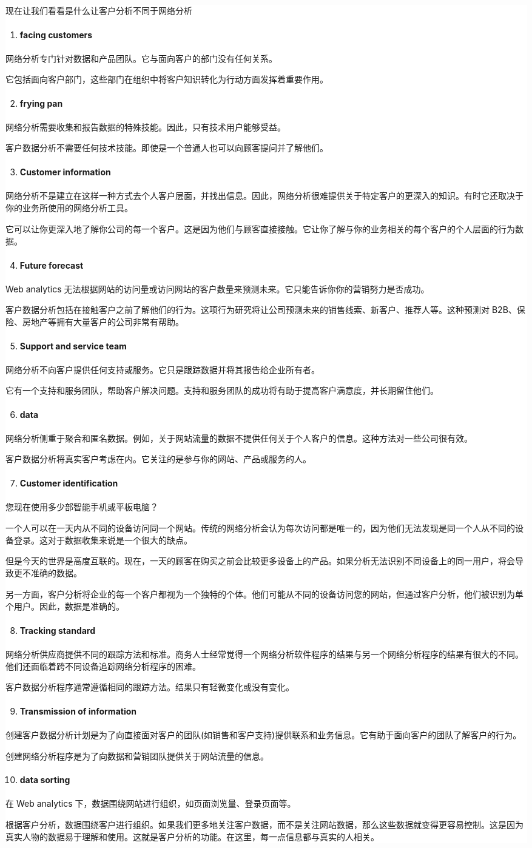 现在让我们看看是什么让客户分析不同于网络分析

1.  #### facing customers

网络分析专门针对数据和产品团队。它与面向客户的部门没有任何关系。

它包括面向客户部门，这些部门在组织中将客户知识转化为行动方面发挥着重要作用。

2.  #### frying pan

网络分析需要收集和报告数据的特殊技能。因此，只有技术用户能够受益。

客户数据分析不需要任何技术技能。即使是一个普通人也可以向顾客提问并了解他们。

3.  #### Customer information

网络分析不是建立在这样一种方式去个人客户层面，并找出信息。因此，网络分析很难提供关于特定客户的更深入的知识。有时它还取决于你的业务所使用的网络分析工具。

它可以让你更深入地了解你公司的每一个客户。这是因为他们与顾客直接接触。它让你了解与你的业务相关的每个客户的个人层面的行为数据。

4.  #### Future forecast

Web analytics 无法根据网站的访问量或访问网站的客户数量来预测未来。它只能告诉你你的营销努力是否成功。

客户数据分析包括在接触客户之前了解他们的行为。这项行为研究将让公司预测未来的销售线索、新客户、推荐人等。这种预测对 B2B、保险、房地产等拥有大量客户的公司非常有帮助。

5.  #### Support and service team

网络分析不向客户提供任何支持或服务。它只是跟踪数据并将其报告给企业所有者。

它有一个支持和服务团队，帮助客户解决问题。支持和服务团队的成功将有助于提高客户满意度，并长期留住他们。

6.  #### data

网络分析侧重于聚合和匿名数据。例如，关于网站流量的数据不提供任何关于个人客户的信息。这种方法对一些公司很有效。

客户数据分析将真实客户考虑在内。它关注的是参与你的网站、产品或服务的人。

7.  #### Customer identification

您现在使用多少部智能手机或平板电脑？

一个人可以在一天内从不同的设备访问同一个网站。传统的网络分析会认为每次访问都是唯一的，因为他们无法发现是同一个人从不同的设备登录。这对于数据收集来说是一个很大的缺点。

但是今天的世界是高度互联的。现在，一天的顾客在购买之前会比较更多设备上的产品。如果分析无法识别不同设备上的同一用户，将会导致更不准确的数据。

另一方面，客户分析将企业的每一个客户都视为一个独特的个体。他们可能从不同的设备访问您的网站，但通过客户分析，他们被识别为单个用户。因此，数据是准确的。

8.  #### Tracking standard

网络分析供应商提供不同的跟踪方法和标准。商务人士经常觉得一个网络分析软件程序的结果与另一个网络分析程序的结果有很大的不同。他们还面临着跨不同设备追踪网络分析程序的困难。

客户数据分析程序通常遵循相同的跟踪方法。结果只有轻微变化或没有变化。

9.  #### Transmission of information

创建客户数据分析计划是为了向直接面对客户的团队(如销售和客户支持)提供联系和业务信息。它有助于面向客户的团队了解客户的行为。

创建网络分析程序是为了向数据和营销团队提供关于网站流量的信息。

10.  #### data sorting

在 Web analytics 下，数据围绕网站进行组织，如页面浏览量、登录页面等。

根据客户分析，数据围绕客户进行组织。如果我们更多地关注客户数据，而不是关注网站数据，那么这些数据就变得更容易控制。这是因为真实人物的数据易于理解和使用。这就是客户分析的功能。在这里，每一点信息都与真实的人相关。
